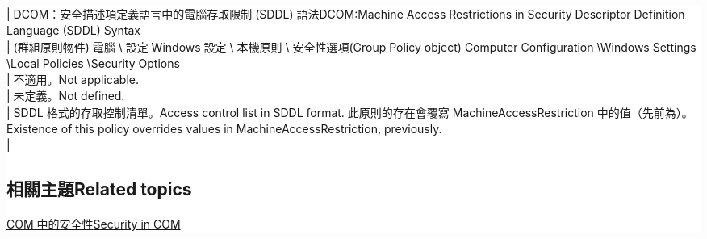 | <span data-ttu-id="95ecb-408">DCOM：安全描述項定義語言中的電腦存取限制 (SDDL) 語法</span><span class="sxs-lookup"><span data-stu-id="95ecb-408">DCOM:Machine Access Restrictions in Security Descriptor Definition Language (SDDL) Syntax</span></span><br/> | <span data-ttu-id="95ecb-409"> (群組原則物件) 電腦 \\ 設定 Windows 設定 \\ 本機原則 \\ 安全性選項</span><span class="sxs-lookup"><span data-stu-id="95ecb-409">(Group Policy object) Computer Configuration \\Windows Settings \\Local Policies \\Security Options</span></span><br/> | <span data-ttu-id="95ecb-410">不適用。</span><span class="sxs-lookup"><span data-stu-id="95ecb-410">Not applicable.</span></span><br/>                                                                                                                                                         | <span data-ttu-id="95ecb-411">未定義。</span><span class="sxs-lookup"><span data-stu-id="95ecb-411">Not defined.</span></span><br/>                                                                                                                                                                                                                                                                                                                                                   | <span data-ttu-id="95ecb-412">SDDL 格式的存取控制清單。</span><span class="sxs-lookup"><span data-stu-id="95ecb-412">Access control list in SDDL format.</span></span> <span data-ttu-id="95ecb-413">此原則的存在會覆寫 MachineAccessRestriction 中的值（先前為）。</span><span class="sxs-lookup"><span data-stu-id="95ecb-413">Existence of this policy overrides values in MachineAccessRestriction, previously.</span></span><br/>                                                                                            |



 

## <a name="related-topics"></a><span data-ttu-id="95ecb-414">相關主題</span><span class="sxs-lookup"><span data-stu-id="95ecb-414">Related topics</span></span>

<dl> <dt>

[<span data-ttu-id="95ecb-415">COM 中的安全性</span><span class="sxs-lookup"><span data-stu-id="95ecb-415">Security in COM</span></span>](security-in-com.md)
</dt> </dl>

 


